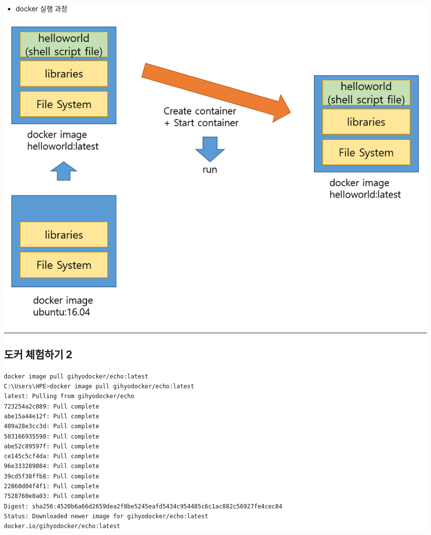 

* docker 실행 과정

![image-20191230173316992](images/image-20191230173316992.png)



---

## 도커 체험하기 2

```bash
docker image pull gihyodocker/echo:latest
C:\Users\HPE>docker image pull gihyodocker/echo:latest
latest: Pulling from gihyodocker/echo
723254a2c089: Pull complete
abe15a44e12f: Pull complete
409a28e3cc3d: Pull complete
503166935590: Pull complete
abe52c89597f: Pull complete
ce145c5cf4da: Pull complete
96e333289084: Pull complete
39cd5f38ffb8: Pull complete
22860d04f4f1: Pull complete
7528760e0a03: Pull complete
Digest: sha256:4520b6a66d2659dea2f8be5245eafd5434c954485c6c1ac882c56927fe4cec84
Status: Downloaded newer image for gihyodocker/echo:latest
docker.io/gihyodocker/echo:latest
```
